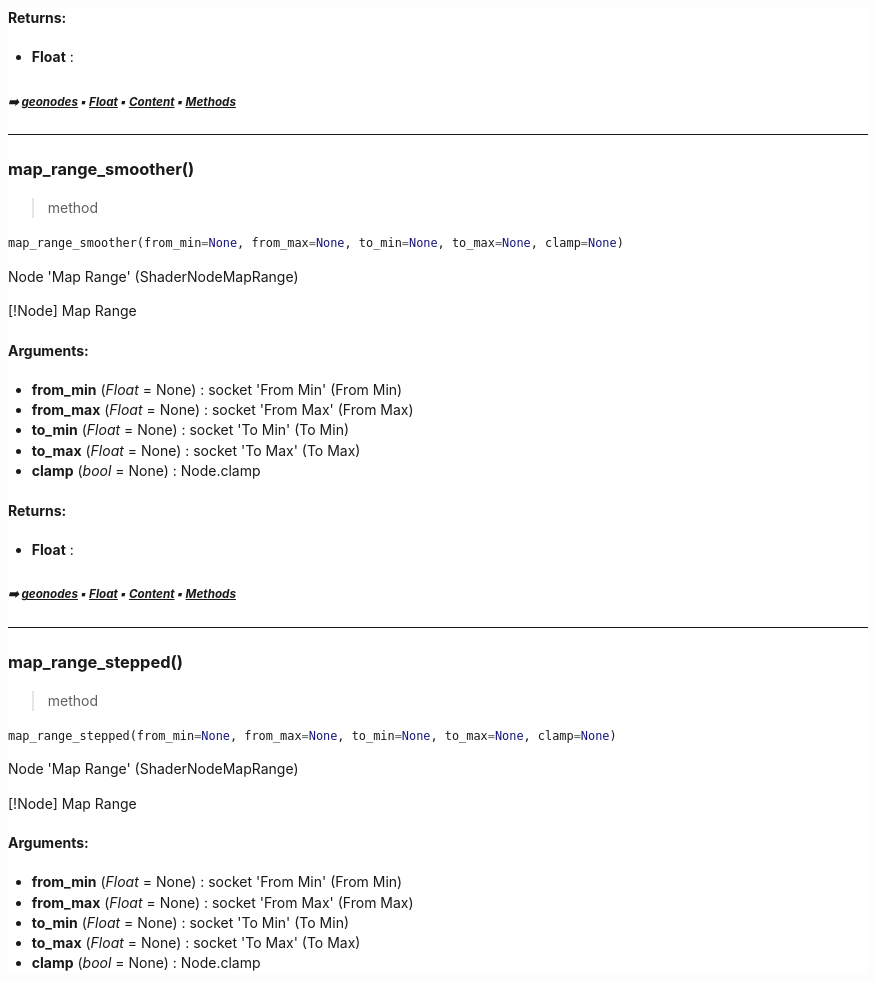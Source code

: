 

#### Returns:
- **Float** :

##### <sub>:arrow_right: [geonodes](index.md#geonodes) :black_small_square: [Float](geono-float-float.md#float) :black_small_square: [Content](geono-float-float.md#content) :black_small_square: [Methods](geono-float-float.md#methods)</sub>

----------
### map_range_smoother()

> method

``` python
map_range_smoother(from_min=None, from_max=None, to_min=None, to_max=None, clamp=None)
```

Node 'Map Range' (ShaderNodeMapRange)

[!Node] Map Range

#### Arguments:
- **from_min** (_Float_ = None) : socket 'From Min' (From Min)
- **from_max** (_Float_ = None) : socket 'From Max' (From Max)
- **to_min** (_Float_ = None) : socket 'To Min' (To Min)
- **to_max** (_Float_ = None) : socket 'To Max' (To Max)
- **clamp** (_bool_ = None) : Node.clamp



#### Returns:
- **Float** :

##### <sub>:arrow_right: [geonodes](index.md#geonodes) :black_small_square: [Float](geono-float-float.md#float) :black_small_square: [Content](geono-float-float.md#content) :black_small_square: [Methods](geono-float-float.md#methods)</sub>

----------
### map_range_stepped()

> method

``` python
map_range_stepped(from_min=None, from_max=None, to_min=None, to_max=None, clamp=None)
```

Node 'Map Range' (ShaderNodeMapRange)

[!Node] Map Range

#### Arguments:
- **from_min** (_Float_ = None) : socket 'From Min' (From Min)
- **from_max** (_Float_ = None) : socket 'From Max' (From Max)
- **to_min** (_Float_ = None) : socket 'To Min' (To Min)
- **to_max** (_Float_ = None) : socket 'To Max' (To Max)
- **clamp** (_bool_ = None) : Node.clamp
